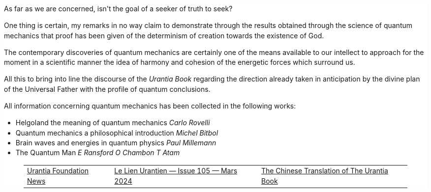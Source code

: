 As far as we are concerned, isn't the goal of a seeker of truth to seek?

One thing is certain, my remarks in no way claim to demonstrate through the results obtained through the science of quantum mechanics that proof has been given of the determinism of creation towards the existence of God.

The contemporary discoveries of quantum mechanics are certainly one of the means available to our intellect to approach for the moment in a scientific manner the idea of harmony and cohesion of the energetic forces which surround us.

All this to bring into line the discourse of the _Urantia Book_ regarding the direction already taken in anticipation by the divine plan of the Universal Father with the profile of quantum conclusions.

All information concerning quantum mechanics has been collected in the following works:

- Helgoland the meaning of quantum mechanics _Carlo Rovelli_
- Quantum mechanics a philosophical introduction _Michel Bitbol_
- Brain waves and energies in quantum physics _Paul Millemann_
- The Quantum Man _E Ransford O Chambon T Atam_



<figure class="table chapter-navigator">
  <table>
    <tbody>
      <tr>
        <td>
        <a href="/en/article/Georges_Michelson_Dupont/Nouvelles_de_la_Fondation_Urantia_2">
          <span class="mdi mdi-arrow-left-drop-circle"></span><span class="pl-2">Urantia Foundation News</span>
        </a>
        </td>
        <td>
        <a href="/en/index/articles_le_lien#le-lien-urantien-issue-105-mars-2024">
          <span class="mdi mdi-book-open-variant"></span><span class="pl-2">Le Lien Urantien — Issue 105 — Mars 2024</span>
        </a>
        </td>
        <td>
        <a href="/en/article/Georges_Michelson_Dupont/La_traduction_chinoise_de_The_Urantia_Book">
          <span class="pr-2">The Chinese Translation of The Urantia Book</span><span class="mdi mdi-arrow-right-drop-circle"></span>
        </a>
        </td>
      </tr>
    </tbody>
  </table>
</figure>
